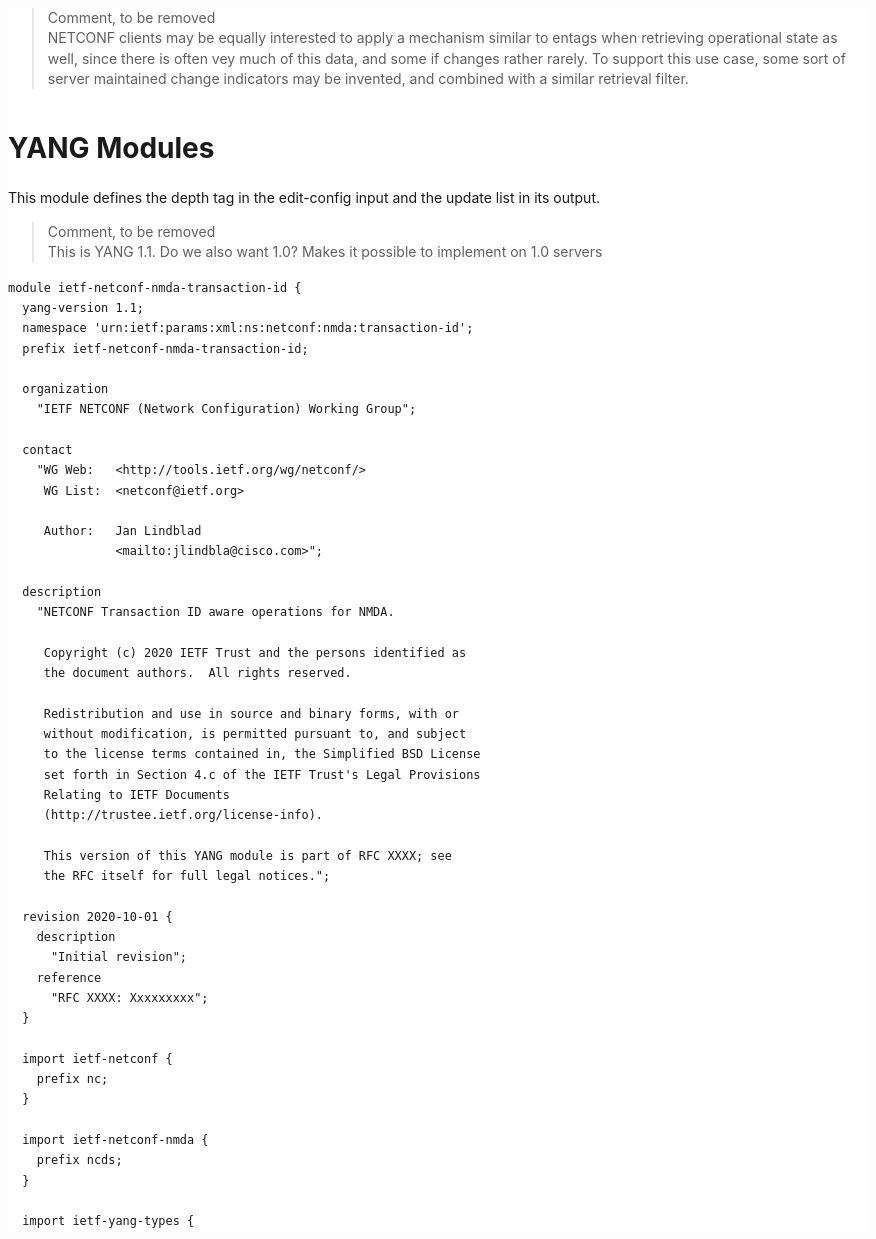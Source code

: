 > Comment, to be removed    
  NETCONF clients may be equally interested to apply a mechanism
  similar to entags when retrieving operational state as well,
  since there is often vey much of this data, and some if changes
  rather rarely.  To support this use case, some sort of server
  maintained change indicators may be invented, and combined with
  a similar retrieval filter.

# YANG Modules

This module defines the depth tag in the edit-config input and 
the update list in its output.

> Comment, to be removed    
  This is YANG 1.1. Do we also want 1.0? Makes it possible to implement on 1.0 servers

~~~ yang
module ietf-netconf-nmda-transaction-id {
  yang-version 1.1;
  namespace 'urn:ietf:params:xml:ns:netconf:nmda:transaction-id';
  prefix ietf-netconf-nmda-transaction-id;

  organization
    "IETF NETCONF (Network Configuration) Working Group";

  contact
    "WG Web:   <http://tools.ietf.org/wg/netconf/>
     WG List:  <netconf@ietf.org>

     Author:   Jan Lindblad
               <mailto:jlindbla@cisco.com>";

  description
    "NETCONF Transaction ID aware operations for NMDA.

     Copyright (c) 2020 IETF Trust and the persons identified as
     the document authors.  All rights reserved.

     Redistribution and use in source and binary forms, with or
     without modification, is permitted pursuant to, and subject
     to the license terms contained in, the Simplified BSD License
     set forth in Section 4.c of the IETF Trust's Legal Provisions
     Relating to IETF Documents
     (http://trustee.ietf.org/license-info).

     This version of this YANG module is part of RFC XXXX; see
     the RFC itself for full legal notices.";

  revision 2020-10-01 {
    description
      "Initial revision";
    reference
      "RFC XXXX: Xxxxxxxxx";
  }

  import ietf-netconf {
    prefix nc;
  }

  import ietf-netconf-nmda {
    prefix ncds;
  }

  import ietf-yang-types {
~~~